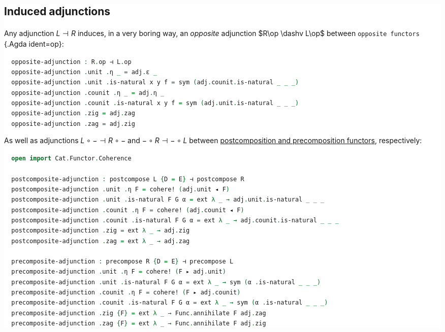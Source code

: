 ## Induced adjunctions

Any adjunction $L \dashv R$ induces, in a very boring way, an *opposite* adjunction
$R\op \dashv L\op$ between `opposite functors`{.Agda ident=op}:



```agda
  opposite-adjunction : R.op ⊣ L.op
  opposite-adjunction .unit .η _ = adj.ε _
  opposite-adjunction .unit .is-natural x y f = sym (adj.counit.is-natural _ _ _)
  opposite-adjunction .counit .η _ = adj.η _
  opposite-adjunction .counit .is-natural x y f = sym (adj.unit.is-natural _ _ _)
  opposite-adjunction .zig = adj.zag
  opposite-adjunction .zag = adj.zig
```

As well as adjunctions $L \circ - \dashv R \circ -$ and $- \circ R \dashv - \circ L$
between [postcomposition and precomposition functors], respectively:

[postcomposition and precomposition functors]: Cat.Functor.Compose.html

```agda
  open import Cat.Functor.Coherence

  postcomposite-adjunction : postcompose L {D = E} ⊣ postcompose R
  postcomposite-adjunction .unit .η F = cohere! (adj.unit ◂ F)
  postcomposite-adjunction .unit .is-natural F G α = ext λ _ → adj.unit.is-natural _ _ _
  postcomposite-adjunction .counit .η F = cohere! (adj.counit ◂ F)
  postcomposite-adjunction .counit .is-natural F G α = ext λ _ → adj.counit.is-natural _ _ _
  postcomposite-adjunction .zig = ext λ _ → adj.zig
  postcomposite-adjunction .zag = ext λ _ → adj.zag

  precomposite-adjunction : precompose R {D = E} ⊣ precompose L
  precomposite-adjunction .unit .η F = cohere! (F ▸ adj.unit)
  precomposite-adjunction .unit .is-natural F G α = ext λ _ → sym (α .is-natural _ _ _)
  precomposite-adjunction .counit .η F = cohere! (F ▸ adj.counit)
  precomposite-adjunction .counit .is-natural F G α = ext λ _ → sym (α .is-natural _ _ _)
  precomposite-adjunction .zig {F} = ext λ _ → Func.annihilate F adj.zag
  precomposite-adjunction .zag {F} = ext λ _ → Func.annihilate F adj.zig
```



